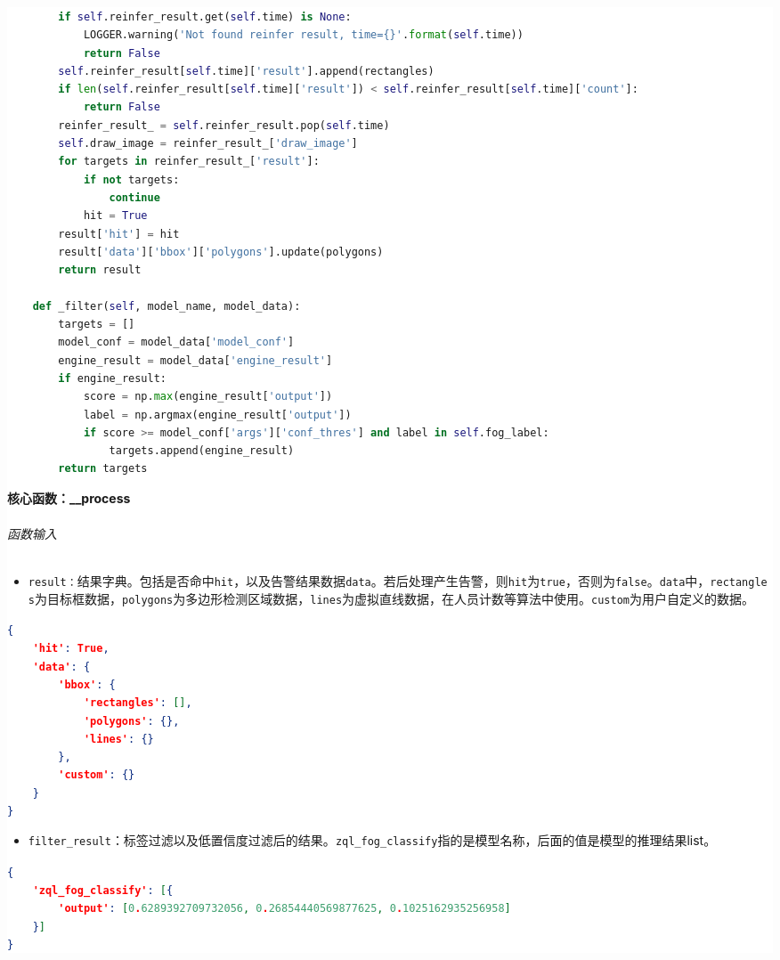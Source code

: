 ```python
        if self.reinfer_result.get(self.time) is None:
            LOGGER.warning('Not found reinfer result, time={}'.format(self.time))
            return False
        self.reinfer_result[self.time]['result'].append(rectangles)
        if len(self.reinfer_result[self.time]['result']) < self.reinfer_result[self.time]['count']:
            return False
        reinfer_result_ = self.reinfer_result.pop(self.time)
        self.draw_image = reinfer_result_['draw_image']
        for targets in reinfer_result_['result']:
            if not targets:
                continue
            hit = True
        result['hit'] = hit
        result['data']['bbox']['polygons'].update(polygons)
        return result

    def _filter(self, model_name, model_data):
        targets = []
        model_conf = model_data['model_conf']
        engine_result = model_data['engine_result']
        if engine_result:
            score = np.max(engine_result['output'])
            label = np.argmax(engine_result['output'])
            if score >= model_conf['args']['conf_thres'] and label in self.fog_label:
                targets.append(engine_result)
        return targets
```

**核心函数：__process**

###### 函数输入

- `result：`结果字典。包括是否命中`hit`，以及告警结果数据`data`。若后处理产生告警，则`hit`为`true`，否则为`false`。`data`中，`rectangles`为目标框数据，`polygons`为多边形检测区域数据，`lines`为虚拟直线数据，在人员计数等算法中使用。`custom`为用户自定义的数据。

```json
{
	'hit': True,
	'data': {
		'bbox': {
			'rectangles': [],
			'polygons': {},
			'lines': {}
		},
		'custom': {}
	}
}
```

- `filter_result`：标签过滤以及低置信度过滤后的结果。`zql_fog_classify`指的是模型名称，后面的值是模型的推理结果list。

```json
{
	'zql_fog_classify': [{
		'output': [0.6289392709732056, 0.26854440569877625, 0.1025162935256958]
	}]
}
```
